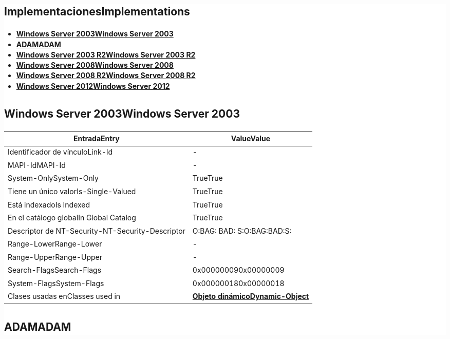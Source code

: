 

## <a name="implementations"></a><span data-ttu-id="fc994-123">Implementaciones</span><span class="sxs-lookup"><span data-stu-id="fc994-123">Implementations</span></span>

-   [<span data-ttu-id="fc994-124">**Windows Server 2003**</span><span class="sxs-lookup"><span data-stu-id="fc994-124">**Windows Server 2003**</span></span>](#windows-server-2003)
-   [<span data-ttu-id="fc994-125">**ADAM**</span><span class="sxs-lookup"><span data-stu-id="fc994-125">**ADAM**</span></span>](#adam)
-   [<span data-ttu-id="fc994-126">**Windows Server 2003 R2**</span><span class="sxs-lookup"><span data-stu-id="fc994-126">**Windows Server 2003 R2**</span></span>](#windows-server-2003-r2)
-   [<span data-ttu-id="fc994-127">**Windows Server 2008**</span><span class="sxs-lookup"><span data-stu-id="fc994-127">**Windows Server 2008**</span></span>](#windows-server-2008)
-   [<span data-ttu-id="fc994-128">**Windows Server 2008 R2**</span><span class="sxs-lookup"><span data-stu-id="fc994-128">**Windows Server 2008 R2**</span></span>](#windows-server-2008-r2)
-   [<span data-ttu-id="fc994-129">**Windows Server 2012**</span><span class="sxs-lookup"><span data-stu-id="fc994-129">**Windows Server 2012**</span></span>](#windows-server-2012)

## <a name="windows-server-2003"></a><span data-ttu-id="fc994-130">Windows Server 2003</span><span class="sxs-lookup"><span data-stu-id="fc994-130">Windows Server 2003</span></span>



| <span data-ttu-id="fc994-131">Entrada</span><span class="sxs-lookup"><span data-stu-id="fc994-131">Entry</span></span> | <span data-ttu-id="fc994-132">Value</span><span class="sxs-lookup"><span data-stu-id="fc994-132">Value</span></span> |
|------------------------|------------------------------------------------------|
| <span data-ttu-id="fc994-133">Identificador de vínculo</span><span class="sxs-lookup"><span data-stu-id="fc994-133">Link-Id</span></span>                | \-                                                   |
| <span data-ttu-id="fc994-134">MAPI-Id</span><span class="sxs-lookup"><span data-stu-id="fc994-134">MAPI-Id</span></span>                | \-                                                   |
| <span data-ttu-id="fc994-135">System-Only</span><span class="sxs-lookup"><span data-stu-id="fc994-135">System-Only</span></span>            | <span data-ttu-id="fc994-136">True</span><span class="sxs-lookup"><span data-stu-id="fc994-136">True</span></span>                                                 |
| <span data-ttu-id="fc994-137">Tiene un único valor</span><span class="sxs-lookup"><span data-stu-id="fc994-137">Is-Single-Valued</span></span>       | <span data-ttu-id="fc994-138">True</span><span class="sxs-lookup"><span data-stu-id="fc994-138">True</span></span>                                                 |
| <span data-ttu-id="fc994-139">Está indexado</span><span class="sxs-lookup"><span data-stu-id="fc994-139">Is Indexed</span></span>             | <span data-ttu-id="fc994-140">True</span><span class="sxs-lookup"><span data-stu-id="fc994-140">True</span></span>                                                 |
| <span data-ttu-id="fc994-141">En el catálogo global</span><span class="sxs-lookup"><span data-stu-id="fc994-141">In Global Catalog</span></span>      | <span data-ttu-id="fc994-142">True</span><span class="sxs-lookup"><span data-stu-id="fc994-142">True</span></span>                                                 |
| <span data-ttu-id="fc994-143">Descriptor de NT-Security-</span><span class="sxs-lookup"><span data-stu-id="fc994-143">NT-Security-Descriptor</span></span> | <span data-ttu-id="fc994-144">O:BAG: BAD: S:</span><span class="sxs-lookup"><span data-stu-id="fc994-144">O:BAG:BAD:S:</span></span>                                         |
| <span data-ttu-id="fc994-145">Range-Lower</span><span class="sxs-lookup"><span data-stu-id="fc994-145">Range-Lower</span></span>            | \-                                                   |
| <span data-ttu-id="fc994-146">Range-Upper</span><span class="sxs-lookup"><span data-stu-id="fc994-146">Range-Upper</span></span>            | \-                                                   |
| <span data-ttu-id="fc994-147">Search-Flags</span><span class="sxs-lookup"><span data-stu-id="fc994-147">Search-Flags</span></span>           | <span data-ttu-id="fc994-148">0x00000009</span><span class="sxs-lookup"><span data-stu-id="fc994-148">0x00000009</span></span>                                           |
| <span data-ttu-id="fc994-149">System-Flags</span><span class="sxs-lookup"><span data-stu-id="fc994-149">System-Flags</span></span>           | <span data-ttu-id="fc994-150">0x00000018</span><span class="sxs-lookup"><span data-stu-id="fc994-150">0x00000018</span></span>                                           |
| <span data-ttu-id="fc994-151">Clases usadas en</span><span class="sxs-lookup"><span data-stu-id="fc994-151">Classes used in</span></span>        | [<span data-ttu-id="fc994-152">**Objeto dinámico**</span><span class="sxs-lookup"><span data-stu-id="fc994-152">**Dynamic-Object**</span></span>](c-dynamicobject.md)<br/> |



## <a name="adam"></a><span data-ttu-id="fc994-153">ADAM</span><span class="sxs-lookup"><span data-stu-id="fc994-153">ADAM</span></span>
